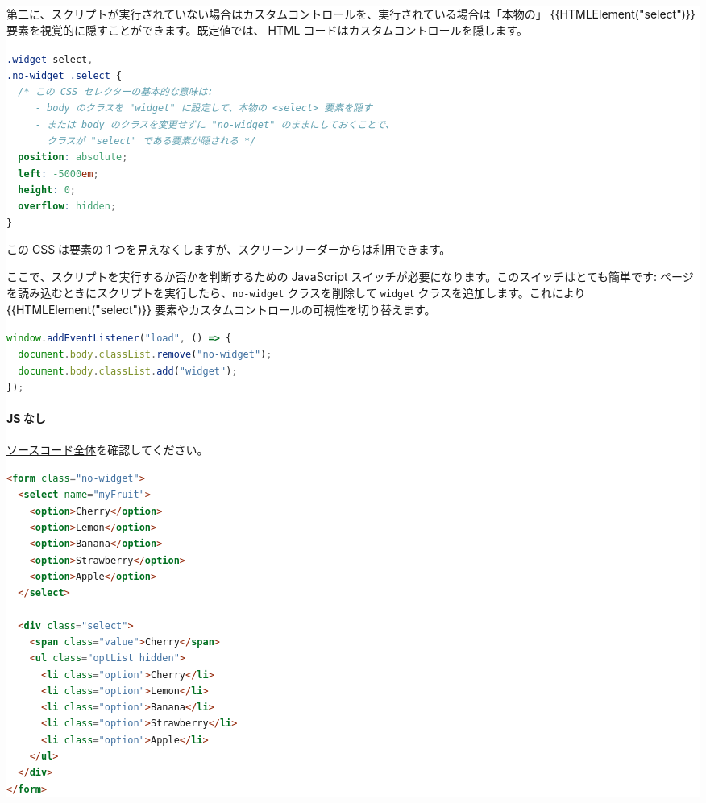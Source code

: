 第二に、スクリプトが実行されていない場合はカスタムコントロールを、実行されている場合は「本物の」 {{HTMLElement("select")}} 要素を視覚的に隠すことができます。既定値では、 HTML コードはカスタムコントロールを隠します。

```css
.widget select,
.no-widget .select {
  /* この CSS セレクターの基本的な意味は:
     - body のクラスを "widget" に設定して、本物の <select> 要素を隠す
     - または body のクラスを変更せずに "no-widget" のままにしておくことで、
       クラスが "select" である要素が隠される */
  position: absolute;
  left: -5000em;
  height: 0;
  overflow: hidden;
}
```

この CSS は要素の 1 つを見えなくしますが、スクリーンリーダーからは利用できます。

ここで、スクリプトを実行するか否かを判断するための JavaScript スイッチが必要になります。このスイッチはとても簡単です: ページを読み込むときにスクリプトを実行したら、`no-widget` クラスを削除して `widget` クラスを追加します。これにより {{HTMLElement("select")}} 要素やカスタムコントロールの可視性を切り替えます。

```js
window.addEventListener("load", () => {
  document.body.classList.remove("no-widget");
  document.body.classList.add("widget");
});
```

#### JS なし

[ソースコード全体](/ja/docs/Learn/Forms/How_to_build_custom_form_controls/Example_2#no_js)を確認してください。

```html hidden
<form class="no-widget">
  <select name="myFruit">
    <option>Cherry</option>
    <option>Lemon</option>
    <option>Banana</option>
    <option>Strawberry</option>
    <option>Apple</option>
  </select>

  <div class="select">
    <span class="value">Cherry</span>
    <ul class="optList hidden">
      <li class="option">Cherry</li>
      <li class="option">Lemon</li>
      <li class="option">Banana</li>
      <li class="option">Strawberry</li>
      <li class="option">Apple</li>
    </ul>
  </div>
</form>
```
